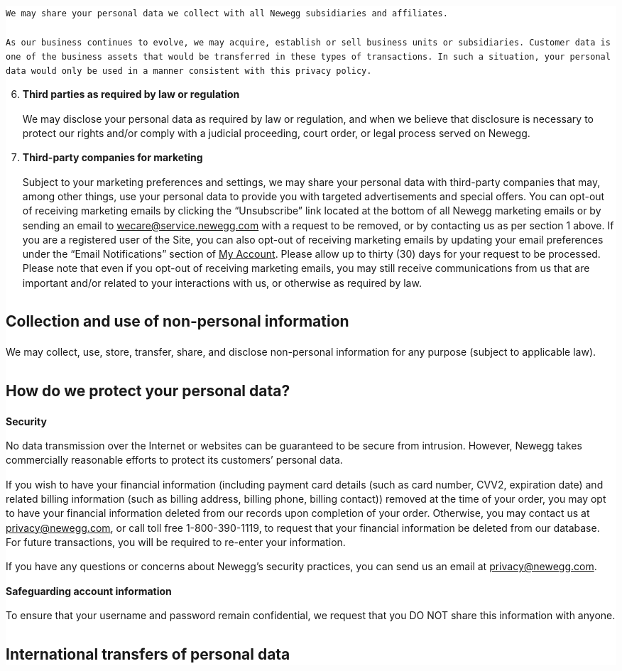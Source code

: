     We may share your personal data we collect with all Newegg subsidiaries and affiliates.
    
    As our business continues to evolve, we may acquire, establish or sell business units or subsidiaries. Customer data is one of the business assets that would be transferred in these types of transactions. In such a situation, your personal data would only be used in a manner consistent with this privacy policy.
    
6.  **Third parties as required by law or regulation**
    
    We may disclose your personal data as required by law or regulation, and when we believe that disclosure is necessary to protect our rights and/or comply with a judicial proceeding, court order, or legal process served on Newegg.
    
7.  **Third-party companies for marketing**
    
    Subject to your marketing preferences and settings, we may share your personal data with third-party companies that may, among other things, use your personal data to provide you with targeted advertisements and special offers. You can opt-out of receiving marketing emails by clicking the “Unsubscribe” link located at the bottom of all Newegg marketing emails or by sending an email to [wecare@service.newegg.com](mailto:wecare@service.newegg.com) with a request to be removed, or by contacting us as per section 1 above. If you are a registered user of the Site, you can also opt-out of receiving marketing emails by updating your email preferences under the “Email Notifications” section of [My Account](https://secure.newegg.com/NewMyAccount/EmailNotifications.aspx). Please allow up to thirty (30) days for your request to be processed. Please note that even if you opt-out of receiving marketing emails, you may still receive communications from us that are important and/or related to your interactions with us, or otherwise as required by law.
    

Collection and use of non-personal information
----------------------------------------------

We may collect, use, store, transfer, share, and disclose non-personal information for any purpose (subject to applicable law).

How do we protect your personal data?
-------------------------------------

**Security**

No data transmission over the Internet or websites can be guaranteed to be secure from intrusion. However, Newegg takes commercially reasonable efforts to protect its customers’ personal data.

If you wish to have your financial information (including payment card details (such as card number, CVV2, expiration date) and related billing information (such as billing address, billing phone, billing contact)) removed at the time of your order, you may opt to have your financial information deleted from our records upon completion of your order. Otherwise, you may contact us at privacy@newegg.com, or call toll free 1-800-390-1119, to request that your financial information be deleted from our database. For future transactions, you will be required to re-enter your information.

If you have any questions or concerns about Newegg’s security practices, you can send us an email at [privacy@newegg.com](mailto:privacy@newegg.com).

**Safeguarding account information**

To ensure that your username and password remain confidential, we request that you DO NOT share this information with anyone.

International transfers of personal data
----------------------------------------
